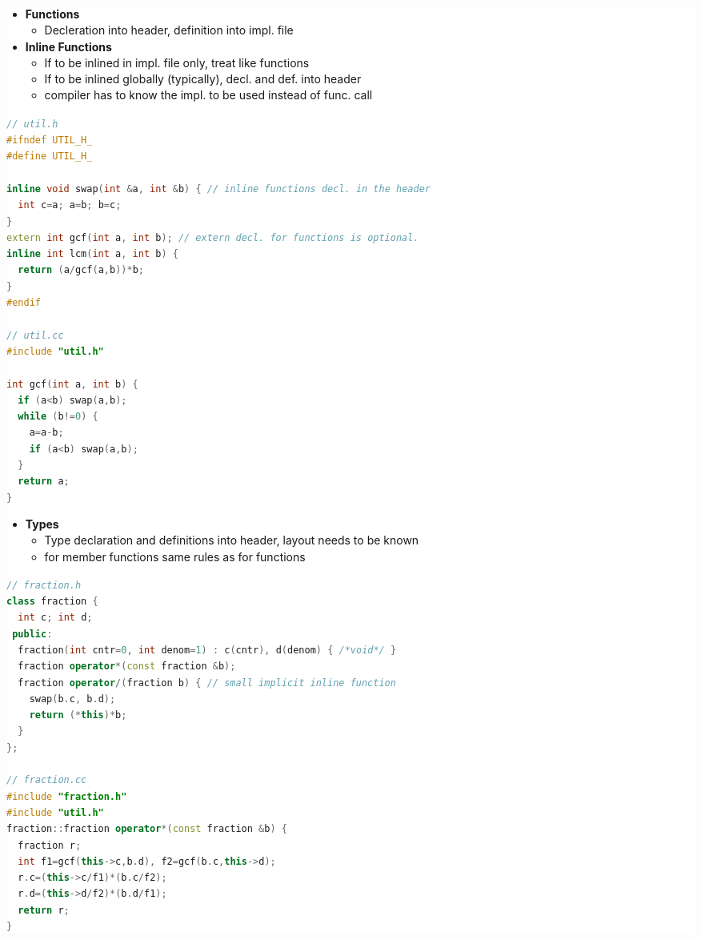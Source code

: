   * **Functions**
    * Decleration into header, definition into impl. file
  * **Inline Functions**
    * If to be inlined in impl. file only, treat like functions
    * If to be inlined globally (typically), decl. and def. into header
    * compiler has to know the impl. to be used instead of func. call

```cpp
// util.h
#ifndef UTIL_H_
#define UTIL_H_

inline void swap(int &a, int &b) { // inline functions decl. in the header
  int c=a; a=b; b=c;
}
extern int gcf(int a, int b); // extern decl. for functions is optional.
inline int lcm(int a, int b) {
  return (a/gcf(a,b))*b;
}
#endif

// util.cc
#include "util.h"

int gcf(int a, int b) {
  if (a<b) swap(a,b);
  while (b!=0) {
    a=a-b;
    if (a<b) swap(a,b);
  }
  return a;
}
```

  * **Types**
    * Type declaration and definitions into header, layout needs to be known
    * for member functions same rules as for functions

```cpp
// fraction.h
class fraction {
  int c; int d;
 public:
  fraction(int cntr=0, int denom=1) : c(cntr), d(denom) { /*void*/ }
  fraction operator*(const fraction &b);
  fraction operator/(fraction b) { // small implicit inline function
    swap(b.c, b.d);
    return (*this)*b;
  }
};

// fraction.cc
#include "fraction.h"
#include "util.h"
fraction::fraction operator*(const fraction &b) {
  fraction r;
  int f1=gcf(this->c,b.d), f2=gcf(b.c,this->d);
  r.c=(this->c/f1)*(b.c/f2);
  r.d=(this->d/f2)*(b.d/f1);
  return r;
}
```
